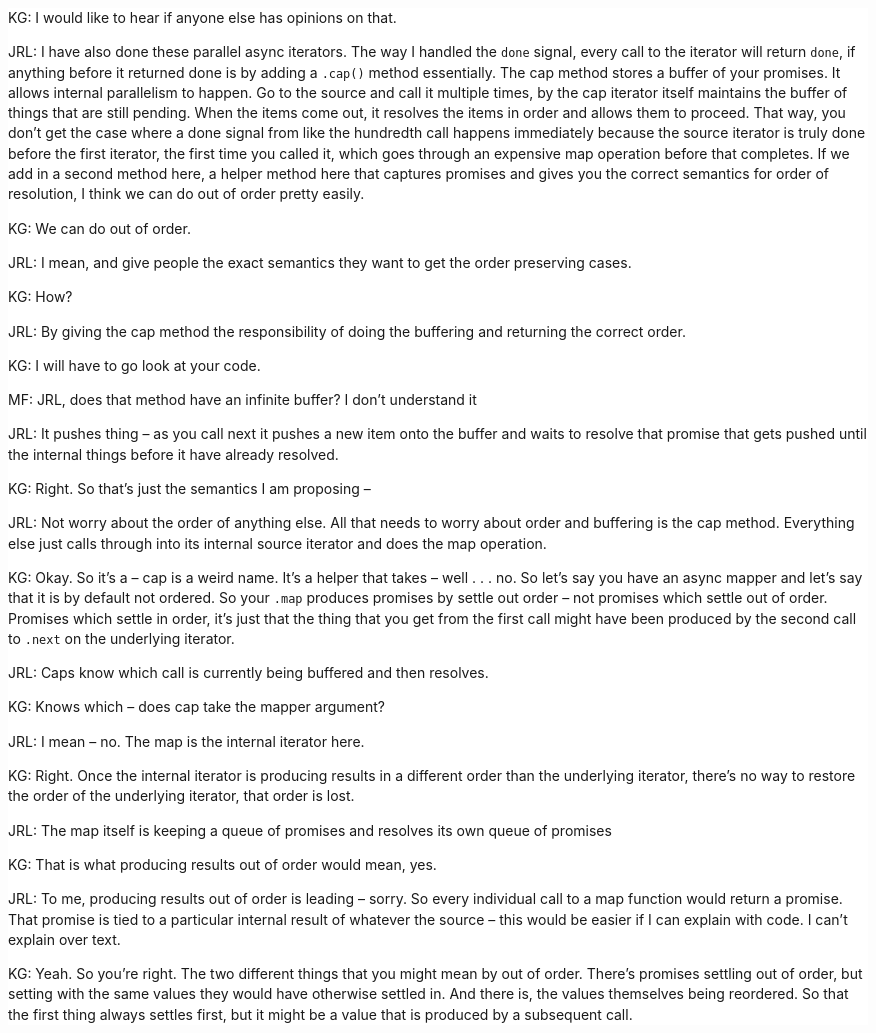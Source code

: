 KG: I would like to hear if anyone else has opinions on that. 

JRL: I have also done these parallel async iterators. The way I handled the `done` signal, every call to the iterator will return `done`, if anything before it returned done is by adding a `.cap()` method essentially. The cap method stores a buffer of your promises. It allows internal parallelism to happen. Go to the source and call it multiple times, by the cap iterator itself maintains the buffer of things that are still pending. When the items come out, it resolves the items in order and allows them to proceed. That way, you don’t get the case where a done signal from like the hundredth call happens immediately because the source iterator is truly done before the first iterator, the first time you called it, which goes through an expensive map operation before that completes. If we add in a second method here, a helper method here that captures promises and gives you the correct semantics for order of resolution, I think we can do out of order pretty easily. 

KG: We can do out of order. 

JRL: I mean, and give people the exact semantics they want to get the order preserving cases. 

KG: How? 

JRL: By giving the cap method the responsibility of doing the buffering and returning the correct order. 

KG: I will have to go look at your code. 

MF: JRL, does that method have an infinite buffer? I don’t understand it

JRL: It pushes thing – as you call next it pushes a new item onto the buffer and waits to resolve that promise that gets pushed until the internal things before it have already resolved. 

KG: Right. So that’s just the semantics I am proposing – 

JRL: Not worry about the order of anything else. All that needs to worry about order and buffering is the cap method. Everything else just calls through into its internal source iterator and does the map operation. 

KG: Okay. So it’s a – cap is a weird name. It’s a helper that takes – well . . . no. So let’s say you have an async mapper and let’s say that it is by default not ordered. So your `.map` produces promises by settle out order – not promises which settle out of order. Promises which settle in order, it’s just that the thing that you get from the first call might have been produced by the second call to `.next` on the underlying iterator. 

JRL: Caps know which call is currently being buffered and then resolves. 

KG: Knows which – does cap take the mapper argument? 

JRL: I mean – no. The map is the internal iterator here. 

KG: Right. Once the internal iterator is producing results in a different order than the underlying iterator, there’s no way to restore the order of the underlying iterator, that order is lost.

JRL: The map itself is keeping a queue of promises and resolves its own queue of promises

KG: That is what producing results out of order would mean, yes. 

JRL: To me, producing results out of order is leading – sorry. So every individual call to a map function would return a promise. That promise is tied to a particular internal result of whatever the source – this would be easier if I can explain with code. I can’t explain over text. 

KG: Yeah. So you’re right. The two different things that you might mean by out of order. There’s promises settling out of order, but setting with the same values they would have otherwise settled in. And there is, the values themselves being reordered. So that the first thing always settles first, but it might be a value that is produced by a subsequent call. 
